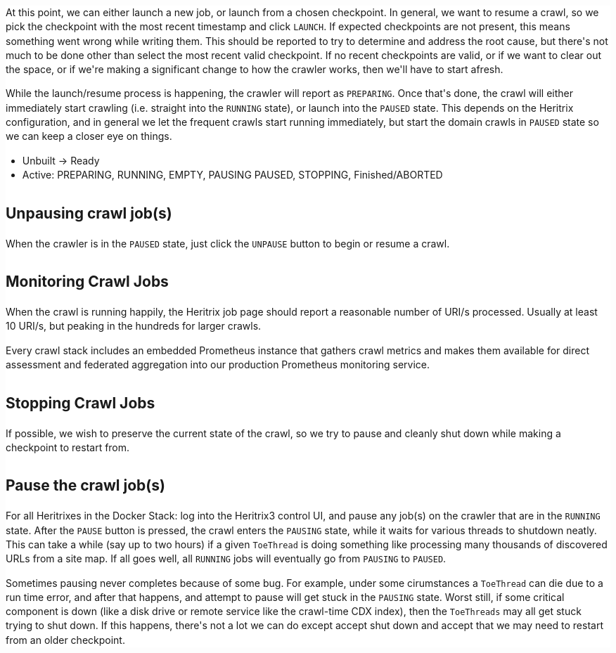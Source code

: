 At this point, we can either launch a new job, or launch from a chosen checkpoint. In general, we want to resume a crawl, so we pick the checkpoint with the most recent timestamp and click `LAUNCH`.  If expected checkpoints are not present, this means something went wrong while writing them. This should be reported to try to determine and address the root cause, but there's not much to be done other than select the most recent valid checkpoint.  If no recent checkpoints are valid, or if we want to clear out the space, or if we're making a significant change to how the crawler works, then we'll have to start afresh.

While the launch/resume process is happening, the crawler will report as `PREPARING`. Once that's done, the crawl will either immediately start crawling (i.e. straight into the `RUNNING` state), or launch into the `PAUSED` state. This depends on the Heritrix configuration, and in general we let the frequent crawls start running immediately, but start the domain crawls in `PAUSED` state so we can keep a closer eye on things.

- Unbuilt -> Ready
- Active: PREPARING, RUNNING, EMPTY, PAUSING PAUSED, STOPPING, Finished/ABORTED

## Unpausing crawl job(s)

When the crawler is in the `PAUSED` state, just click the `UNPAUSE` button to begin or resume a crawl.

## Monitoring Crawl Jobs

When the crawl is running happily, the Heritrix job page should report a reasonable number of URI/s processed. Usually at least 10 URI/s, but peaking in the hundreds for larger crawls.

Every crawl stack includes an embedded Prometheus instance that gathers crawl metrics and makes them available for direct assessment and federated aggregation into our production Prometheus monitoring service. 

## Stopping Crawl Jobs

If possible, we wish to preserve the current state of the crawl, so we try to pause and cleanly shut down while making a checkpoint to restart from.

## Pause the crawl job(s)

For all Heritrixes in the Docker Stack: log into the Heritrix3 control UI, and pause any job(s) on the crawler that are in the `RUNNING` state. After the `PAUSE` button is pressed, the crawl enters the `PAUSING` state, while it waits for various threads to shutdown neatly. This can take a while (say up to two hours) if a given `ToeThread` is doing something like processing many thousands of discovered URLs from a site map.  If all goes well, all `RUNNING` jobs will eventually go from `PAUSING` to `PAUSED`.

Sometimes pausing never completes because of some bug. For example, under some cirumstances a `ToeThread` can die due to a run time error, and after that happens, and attempt to pause will get stuck in the `PAUSING` state.  Worst still, if some critical component is down (like a disk drive or remote service like the crawl-time CDX index), then the `ToeThreads` may all get stuck trying to shut down. If this happens, there's not a lot we can do except accept shut down and accept that we may need to restart from an older checkpoint.
